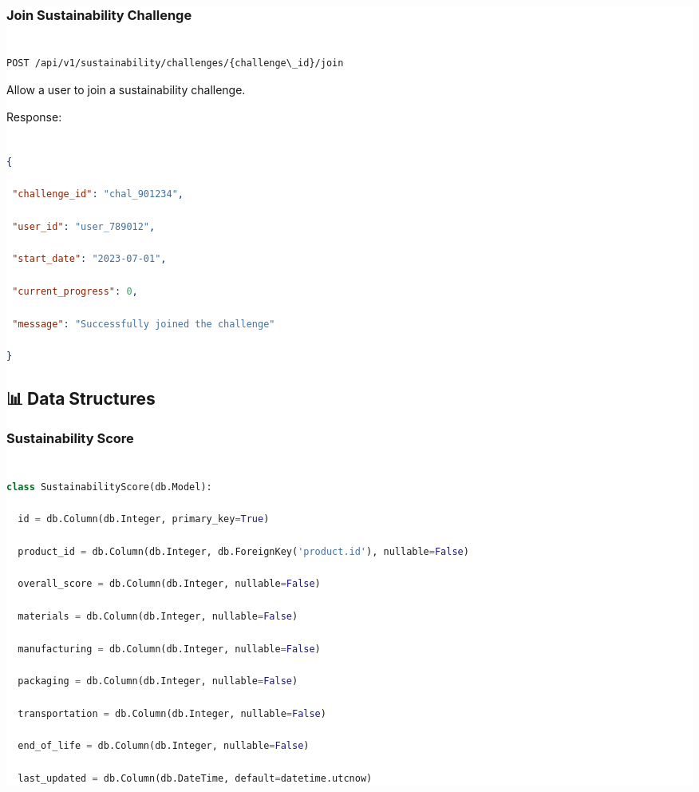 

### Join Sustainability Challenge



```http

POST /api/v1/sustainability/challenges/{challenge\_id}/join

```



Allow a user to join a sustainability challenge.



Response:

```json

{

 "challenge_id": "chal_901234",

 "user_id": "user_789012",

 "start_date": "2023-07-01",

 "current_progress": 0,

 "message": "Successfully joined the challenge"

}

```



## 📊 Data Structures



### Sustainability Score



```python

class SustainabilityScore(db.Model):

  id = db.Column(db.Integer, primary_key=True)

  product_id = db.Column(db.Integer, db.ForeignKey('product.id'), nullable=False)

  overall_score = db.Column(db.Integer, nullable=False)

  materials = db.Column(db.Integer, nullable=False)

  manufacturing = db.Column(db.Integer, nullable=False)

  packaging = db.Column(db.Integer, nullable=False)

  transportation = db.Column(db.Integer, nullable=False)

  end_of_life = db.Column(db.Integer, nullable=False)

  last_updated = db.Column(db.DateTime, default=datetime.utcnow)


```
